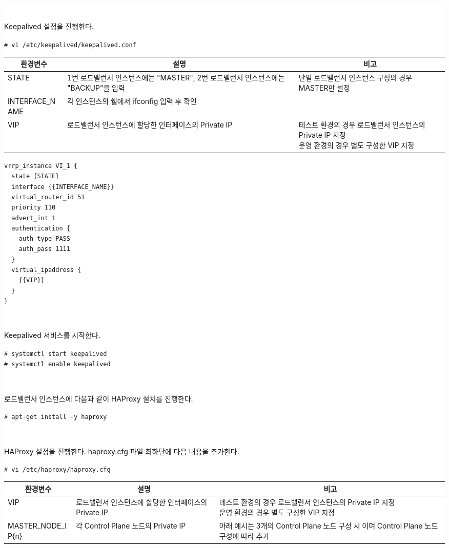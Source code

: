 <br>

Keepalived 설정을 진행한다.
```
# vi /etc/keepalived/keepalived.conf
```

|환경변수|설명|비고|
|---|---|---|
|STATE|1번 로드밸런서 인스턴스에는 "MASTER", 2번 로드밸런서 인스턴스에는 "BACKUP"을 입력|단일 로드밸런서 인스턴스 구성의 경우 MASTER만 설정|
|INTERFACE_NAME|각 인스턴스의 쉘에서 ifconfig 입력 후 확인||
|VIP|로드밸런서 인스턴스에 할당한 인터페이스의 Private IP|테스트 환경의 경우 로드밸런서 인스턴스의 Private IP 지정<br>운영 환경의 경우 별도 구성한 VIP 지정|

```
vrrp_instance VI_1 {
  state {STATE}
  interface {{INTERFACE_NAME}}
  virtual_router_id 51
  priority 110
  advert_int 1
  authentication {
    auth_type PASS
    auth_pass 1111
  }
  virtual_ipaddress {
    {{VIP}}
  }
}
```

<br>

Keepalived 서비스를 시작한다.
```
# systemctl start keepalived
# systemctl enable keepalived
```

<br>

로드밸런서 인스턴스에 다음과 같이 HAProxy 설치를 진행한다.
```
# apt-get install -y haproxy
```

<br>

HAProxy 설정을 진행한다. haproxy.cfg 파일 최하단에 다음 내용을 추가한다.
```
# vi /etc/haproxy/haproxy.cfg
```

|환경변수|설명|비고|
|---|---|---|
|VIP|로드밸런서 인스턴스에 할당한 인터페이스의 Private IP|테스트 환경의 경우 로드밸런서 인스턴스의 Private IP 지정<br>운영 환경의 경우 별도 구성한 VIP 지정|
|MASTER_NODE_IP{n}|각 Control Plane 노드의 Private IP|아래 예시는 3개의 Control Plane 노드 구성 시 이며 Control Plane 노드 구성에 따라 추가|
